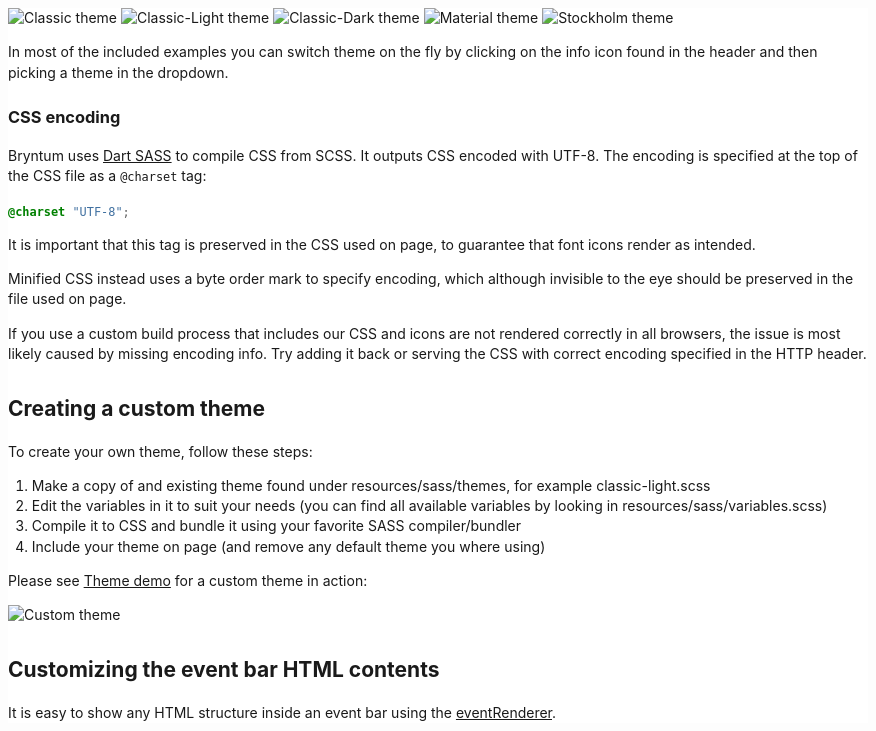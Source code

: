 ![Classic theme](Scheduler/themes/thumb.classic.png "Default theme")
![Classic-Light theme](Scheduler/themes/thumb.classic-light.png "Light theme")
![Classic-Dark theme](Scheduler/themes/thumb.classic-dark.png "Dark theme")
![Material theme](Scheduler/themes/thumb.material.png "Material theme")
![Stockholm theme](Scheduler/themes/thumb.stockholm.png "Stockholm theme")

In most of the included examples you can switch theme on the fly by clicking on the info icon found in the header and
then picking a theme in the dropdown.

### CSS encoding

Bryntum uses [Dart SASS](https://sass-lang.com/dart-sass) to compile CSS from SCSS. It outputs CSS encoded with UTF-8.
The encoding is specified at the top of the CSS file as a `@charset` tag:

```css
@charset "UTF-8";
```

It is important that this tag is preserved in the CSS used on page, to guarantee that font icons render as intended.

Minified CSS instead uses a byte order mark to specify encoding, which although invisible to the eye should be preserved
in the file used on page.

If you use a custom build process that includes our CSS and icons are not rendered correctly in all browsers, the issue
is most likely caused by missing encoding info. Try adding it back or serving the CSS with correct encoding specified in
the HTTP header.

## Creating a custom theme

To create your own theme, follow these steps:

1. Make a copy of and existing theme found under resources/sass/themes, for example classic-light.scss
2. Edit the variables in it to suit your needs (you can find all available variables by looking in
   resources/sass/variables.scss)
3. Compile it to CSS and bundle it using your favorite SASS compiler/bundler
4. Include your theme on page (and remove any default theme you where using)

Please see <a href="../examples/theme" target="_blank">Theme demo</a> for a custom theme in action:

![Custom theme](Scheduler/themes/thumb.custom.png "Custom theme")

## Customizing the event bar HTML contents

It is easy to show any HTML structure inside an event bar using
the [eventRenderer](#Scheduler/view/mixin/SchedulerEventRendering#config-eventRenderer).
